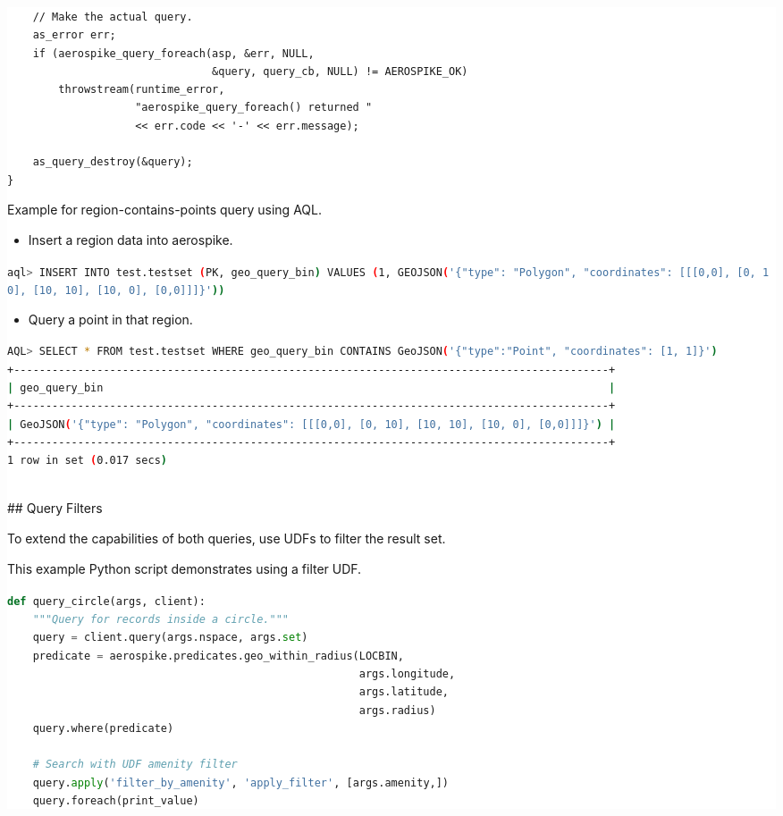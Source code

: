 ```
    // Make the actual query.
	as_error err;
	if (aerospike_query_foreach(asp, &err, NULL,
								&query, query_cb, NULL) != AEROSPIKE_OK)
		throwstream(runtime_error,
					"aerospike_query_foreach() returned "
					<< err.code << '-' << err.message);

	as_query_destroy(&query);
}
```

Example for region-contains-points query using AQL.

* Insert a region data into aerospike.

```bash
aql> INSERT INTO test.testset (PK, geo_query_bin) VALUES (1, GEOJSON('{"type": "Polygon", "coordinates": [[[0,0], [0, 10], [10, 10], [10, 0], [0,0]]]}'))
```

* Query a point in that region.

```bash
AQL> SELECT * FROM test.testset WHERE geo_query_bin CONTAINS GeoJSON('{"type":"Point", "coordinates": [1, 1]}')
+---------------------------------------------------------------------------------------------+
| geo_query_bin                                                                               |
+---------------------------------------------------------------------------------------------+
| GeoJSON('{"type": "Polygon", "coordinates": [[[0,0], [0, 10], [10, 10], [10, 0], [0,0]]]}') |
+---------------------------------------------------------------------------------------------+
1 row in set (0.017 secs)
```

<br>
## Query Filters

To extend the capabilities of both queries, use UDFs to filter the result set. 

This example Python script demonstrates using a filter UDF.

```python
def query_circle(args, client):
    """Query for records inside a circle."""
    query = client.query(args.nspace, args.set)
    predicate = aerospike.predicates.geo_within_radius(LOCBIN,
                                                       args.longitude,
                                                       args.latitude,
                                                       args.radius)
    query.where(predicate)
 
    # Search with UDF amenity filter
    query.apply('filter_by_amenity', 'apply_filter', [args.amenity,])
    query.foreach(print_value)
```
